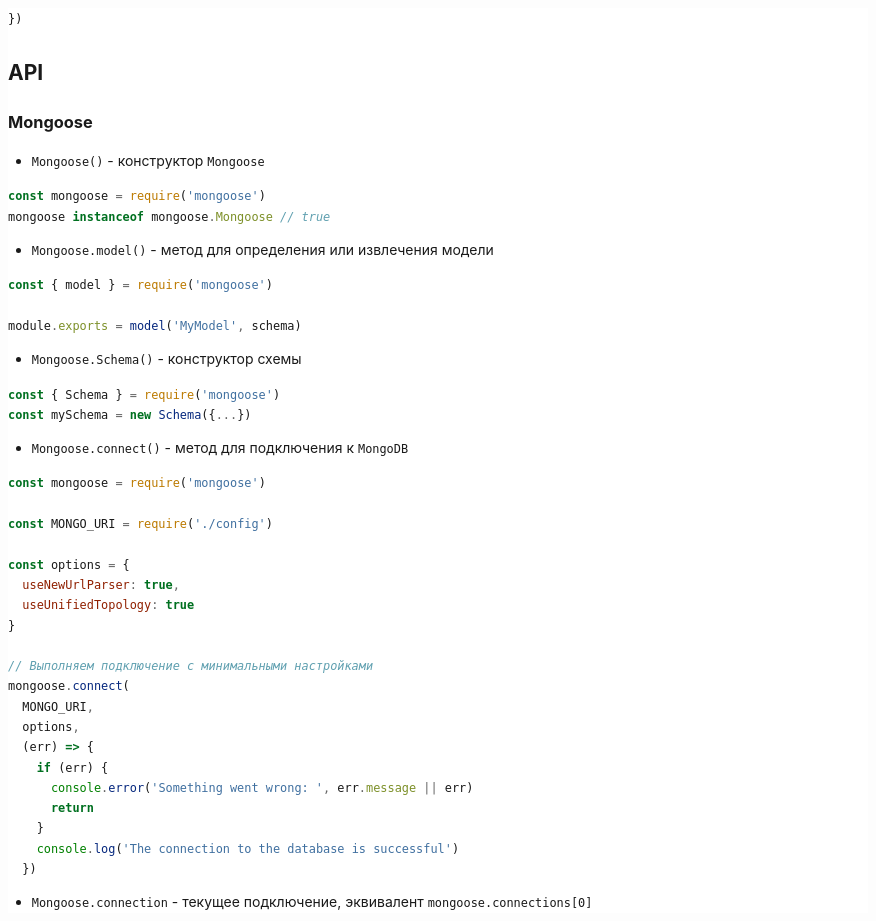 ```js
})
```

## API

### Mongoose

- `Mongoose()` - конструктор `Mongoose`

```js
const mongoose = require('mongoose')
mongoose instanceof mongoose.Mongoose // true
```

- `Mongoose.model()` - метод для определения или извлечения модели

```js
const { model } = require('mongoose')

module.exports = model('MyModel', schema)
```

- `Mongoose.Schema()` - конструктор схемы

```js
const { Schema } = require('mongoose')
const mySchema = new Schema({...})
```
- `Mongoose.connect()` - метод для подключения к `MongoDB`

```js
const mongoose = require('mongoose')

const MONGO_URI = require('./config')

const options = {
  useNewUrlParser: true,
  useUnifiedTopology: true
}

// Выполняем подключение с минимальными настройками
mongoose.connect(
  MONGO_URI,
  options,
  (err) => {
    if (err) {
      console.error('Something went wrong: ', err.message || err)
      return
    }
    console.log('The connection to the database is successful')
  })
```

- `Mongoose.connection` - текущее подключение, эквивалент `mongoose.connections[0]`
